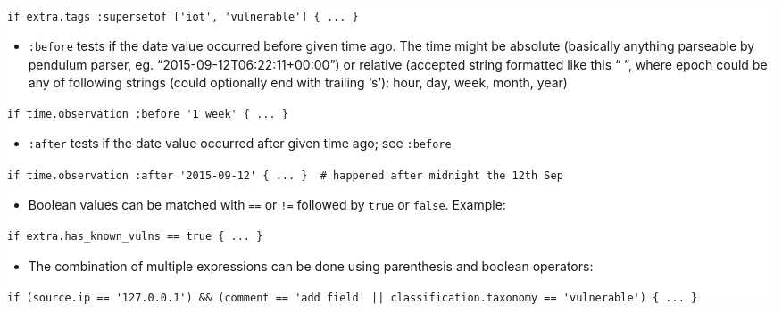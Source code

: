 ```
if extra.tags :supersetof ['iot', 'vulnerable'] { ... }
```

* `:before` tests if the date value occurred before given time ago. The time might be absolute (basically anything parseable by pendulum parser, eg. “2015-09-12T06:22:11+00:00”) or relative (accepted string formatted like this “<integer> <epoch>”, where epoch could be any of following strings (could optionally end with trailing ‘s’): hour, day, week, month, year)

```
if time.observation :before '1 week' { ... }
```

* `:after`  tests if the date value occurred after given time ago; see `:before`

```
if time.observation :after '2015-09-12' { ... }  # happened after midnight the 12th Sep
```

- Boolean values can be matched with `==` or `!=` followed by `true` or `false`. Example:

```
if extra.has_known_vulns == true { ... }
```

- The combination of multiple expressions can be done using parenthesis and boolean operators:

```
if (source.ip == '127.0.0.1') && (comment == 'add field' || classification.taxonomy == 'vulnerable') { ... }
```

